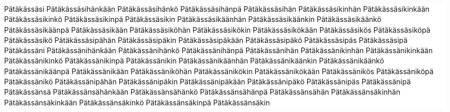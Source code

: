 Pätäkässäsi
Pätäkässäsihänkään
Pätäkässäsihänkö
Pätäkässäsihänpä
Pätäkässäsihän
Pätäkässäsikinhän
Pätäkässäsikinkään
Pätäkässäsikinkö
Pätäkässäsikinpä
Pätäkässäsikin
Pätäkässäsikäänhän
Pätäkässäsikäänkin
Pätäkässäsikäänkö
Pätäkässäsikäänpä
Pätäkässäsikään
Pätäkässäsiköhän
Pätäkässäsikökin
Pätäkässäsikökään
Pätäkässäsikös
Pätäkässäsiköpä
Pätäkässäsikö
Pätäkässäsipähän
Pätäkässäsipäkin
Pätäkässäsipäkään
Pätäkässäsipäkö
Pätäkässäsipäs
Pätäkässäsipä
Pätäkässäni
Pätäkässänihänkään
Pätäkässänihänkö
Pätäkässänihänpä
Pätäkässänihän
Pätäkässänikinhän
Pätäkässänikinkään
Pätäkässänikinkö
Pätäkässänikinpä
Pätäkässänikin
Pätäkässänikäänhän
Pätäkässänikäänkin
Pätäkässänikäänkö
Pätäkässänikäänpä
Pätäkässänikään
Pätäkässäniköhän
Pätäkässänikökin
Pätäkässänikökään
Pätäkässänikös
Pätäkässäniköpä
Pätäkässänikö
Pätäkässänipähän
Pätäkässänipäkin
Pätäkässänipäkään
Pätäkässänipäkö
Pätäkässänipäs
Pätäkässänipä
Pätäkässänsä
Pätäkässänsähänkään
Pätäkässänsähänkö
Pätäkässänsähänpä
Pätäkässänsähän
Pätäkässänsäkinhän
Pätäkässänsäkinkään
Pätäkässänsäkinkö
Pätäkässänsäkinpä
Pätäkässänsäkin